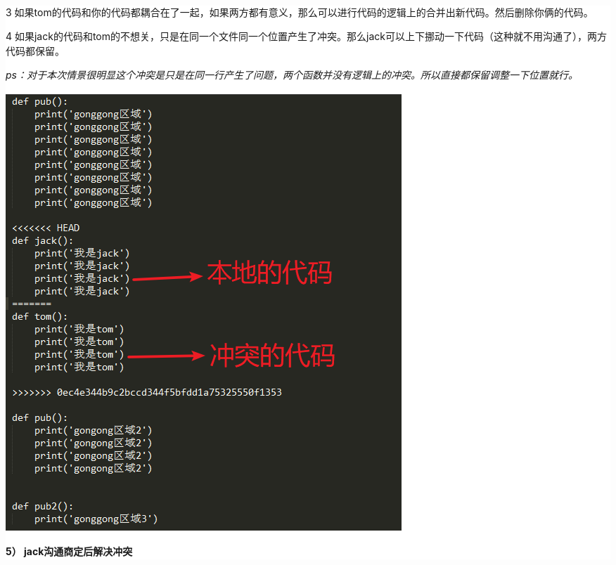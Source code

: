 3 如果tom的代码和你的代码都耦合在了一起，如果两方都有意义，那么可以进行代码的逻辑上的合并出新代码。然后删除你俩的代码。

4 如果jack的代码和tom的不想关，只是在同一个文件同一个位置产生了冲突。那么jack可以上下挪动一下代码（这种就不用沟通了），两方代码都保留。

*ps：对于本次情景很明显这个冲突是只是在同一行产生了问题，两个函数并没有逻辑上的冲突。所以直接都保留调整一下位置就行。*

[![img](7.git操作.assets/1407587-20191210150736203-6714691.png)](https://img2018.cnblogs.com/blog/1407587/201912/1407587-20191210150736203-6714691.png)

**5） jack沟通商定后解决冲突**
